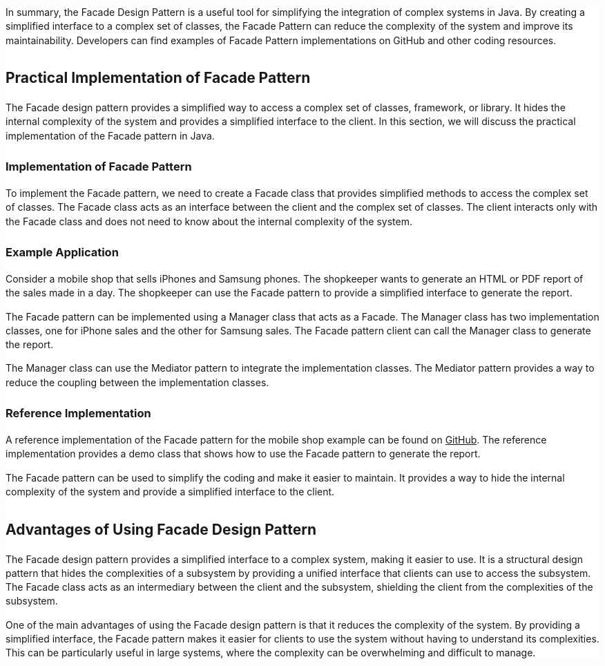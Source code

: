 In summary, the Facade Design Pattern is a useful tool for simplifying the integration of complex systems in Java. By creating a simplified interface to a complex set of classes, the Facade Pattern can reduce the complexity of the system and improve its maintainability. Developers can find examples of Facade Pattern implementations on GitHub and other coding resources.

Practical Implementation of Facade Pattern
------------------------------------------

The Facade design pattern provides a simplified way to access a complex set of classes, framework, or library. It hides the internal complexity of the system and provides a simplified interface to the client. In this section, we will discuss the practical implementation of the Facade pattern in Java.

### Implementation of Facade Pattern

To implement the Facade pattern, we need to create a Facade class that provides simplified methods to access the complex set of classes. The Facade class acts as an interface between the client and the complex set of classes. The client interacts only with the Facade class and does not need to know about the internal complexity of the system.

### Example Application

Consider a mobile shop that sells iPhones and Samsung phones. The shopkeeper wants to generate an HTML or PDF report of the sales made in a day. The shopkeeper can use the Facade pattern to provide a simplified interface to generate the report.

The Facade pattern can be implemented using a Manager class that acts as a Facade. The Manager class has two implementation classes, one for iPhone sales and the other for Samsung sales. The Facade pattern client can call the Manager class to generate the report.

The Manager class can use the Mediator pattern to integrate the implementation classes. The Mediator pattern provides a way to reduce the coupling between the implementation classes.

### Reference Implementation

A reference implementation of the Facade pattern for the mobile shop example can be found on [GitHub](https://github.com/facadepatternclient/FacadePattern). The reference implementation provides a demo class that shows how to use the Facade pattern to generate the report.

The Facade pattern can be used to simplify the coding and make it easier to maintain. It provides a way to hide the internal complexity of the system and provide a simplified interface to the client.

Advantages of Using Facade Design Pattern
-----------------------------------------

The Facade design pattern provides a simplified interface to a complex system, making it easier to use. It is a structural design pattern that hides the complexities of a subsystem by providing a unified interface that clients can use to access the subsystem. The Facade class acts as an intermediary between the client and the subsystem, shielding the client from the complexities of the subsystem.

One of the main advantages of using the Facade design pattern is that it reduces the complexity of the system. By providing a simplified interface, the Facade pattern makes it easier for clients to use the system without having to understand its complexities. This can be particularly useful in large systems, where the complexity can be overwhelming and difficult to manage.
